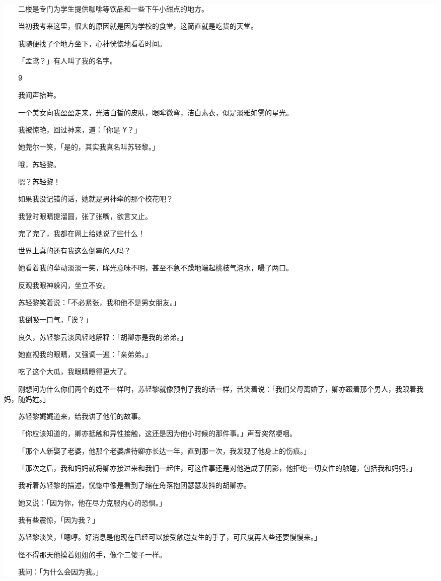 &emsp;&emsp;二楼是专门为学生提供咖啡等饮品和一些下午小甜点的地方。  
  
&emsp;&emsp;当初我考来这里，很大的原因就是因为学校的食堂，这简直就是吃货的天堂。  
  
&emsp;&emsp;我随便找了个地方坐下，心神恍惚地看着时间。  
  
&emsp;&emsp;「孟鸢？」有人叫了我的名字。  
  
&emsp;&emsp;9  
  
&emsp;&emsp;我闻声抬眸。  
  
&emsp;&emsp;一个美女向我盈盈走来，光洁白皙的皮肤，眼眸微弯，洁白素衣，似是淡雅如雾的星光。  
  
&emsp;&emsp;我被惊艳，回过神来，道：「你是 Y？」  
  
&emsp;&emsp;她莞尔一笑，「是的，其实我真名叫苏轻黎。」  
  
&emsp;&emsp;哦，苏轻黎。  
  
&emsp;&emsp;嗯？苏轻黎！  
  
&emsp;&emsp;如果我没记错的话，她就是男神牵的那个校花吧？  
  
&emsp;&emsp;我登时眼睛提溜圆，张了张嘴，欲言又止。  
  
&emsp;&emsp;完了完了，我都在网上给她说了些什么！  
  
&emsp;&emsp;世界上真的还有我这么倒霉的人吗？  
  
&emsp;&emsp;她看着我的举动淡淡一笑，眸光意味不明，甚至不急不躁地端起桃枝气泡水，嘬了两口。  
  
&emsp;&emsp;反观我眼神躲闪，坐立不安。  
  
&emsp;&emsp;苏轻黎笑着说：「不必紧张，我和他不是男女朋友。」  
  
&emsp;&emsp;我倒吸一口气，「诶？」  
  
&emsp;&emsp;良久，苏轻黎云淡风轻地解释：「胡卿亦是我的弟弟。」  
  
&emsp;&emsp;她直视我的眼睛，又强调一遍：「亲弟弟。」  
  
&emsp;&emsp;吃了这个大瓜，我眼睛瞪得更大了。  
  
&emsp;&emsp;刚想问为什么你们两个的姓不一样时，苏轻黎就像预判了我的话一样，苦笑着说：「我们父母离婚了，卿亦跟着那个男人，我跟着我妈，随妈姓。」  
  
&emsp;&emsp;苏轻黎娓娓道来，给我讲了他们的故事。  
  
&emsp;&emsp;「你应该知道的，卿亦抵触和异性接触，这还是因为他小时候的那件事。」声音突然哽咽。  
  
&emsp;&emsp;「那个人新娶了老婆，他那个老婆虐待卿亦长达一年，直到那一次，我发现了他身上的伤痕。」  
  
&emsp;&emsp;「那次之后，我和妈妈就将卿亦接过来和我们一起住，可这件事还是对他造成了阴影，他拒绝一切女性的触碰，包括我和妈妈。」  
  
&emsp;&emsp;我听着苏轻黎的描述，恍惚中像是看到了缩在角落抱团瑟瑟发抖的胡卿亦。  
  
&emsp;&emsp;她又说：「因为你，他在尽力克服内心的恐惧。」  
  
&emsp;&emsp;我有些震惊，「因为我？」  
  
&emsp;&emsp;苏轻黎淡笑，「嗯哼。好消息是他现在已经可以接受触碰女生的手了，可尺度再大些还要慢慢来。」  
  
&emsp;&emsp;怪不得那天他摸着姐姐的手，像个二傻子一样。  
  
&emsp;&emsp;我问：「为什么会因为我。」  
  